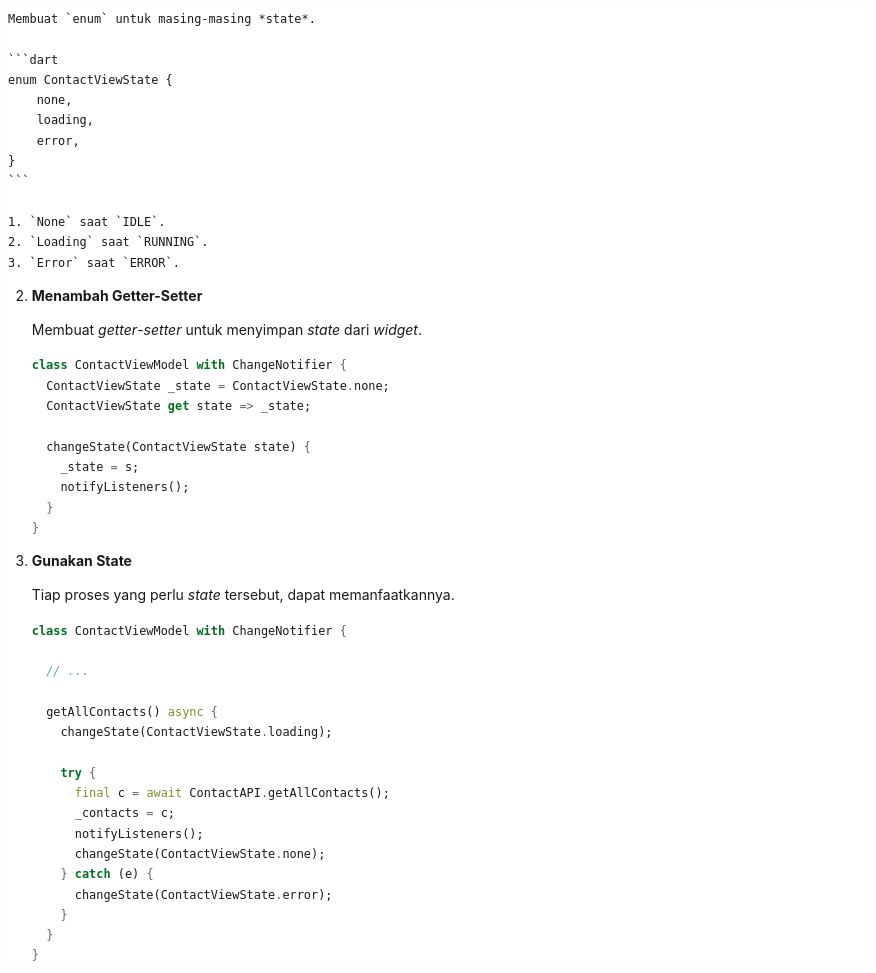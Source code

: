     Membuat `enum` untuk masing-masing *state*.
    
    ```dart
    enum ContactViewState {
    	none,
    	loading,
    	error,
    }
    ```
    
    1. `None` saat `IDLE`.
    2. `Loading` saat `RUNNING`.
    3. `Error` saat `ERROR`.



    
2. **Menambah Getter-Setter**
    
    Membuat *getter*-*setter* untuk menyimpan *state* dari *widget*.
    
    ```dart
    class ContactViewModel with ChangeNotifier {
      ContactViewState _state = ContactViewState.none;
      ContactViewState get state => _state;
    
      changeState(ContactViewState state) {
        _state = s;
        notifyListeners();
      }
    }
    ```

    
3. **Gunakan State**
    
    Tiap proses yang perlu *state* tersebut, dapat memanfaatkannya.
    
    ```dart
    class ContactViewModel with ChangeNotifier {
    
      // ...
    
      getAllContacts() async {
        changeState(ContactViewState.loading);
    
        try {
          final c = await ContactAPI.getAllContacts();
          _contacts = c;
          notifyListeners();
          changeState(ContactViewState.none);
        } catch (e) {
          changeState(ContactViewState.error);
        }
      }
    }
    ```
    
